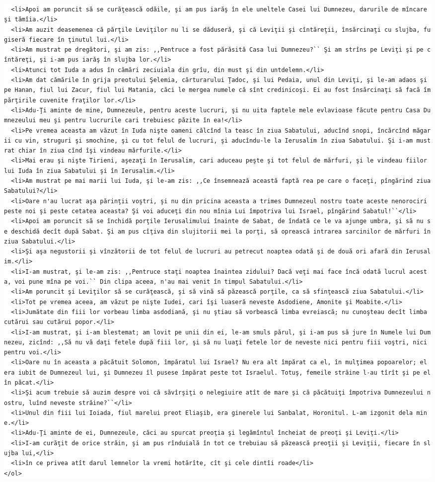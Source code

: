       <li>Apoi am poruncit să se curăţească odăile, şi am pus iarăş în ele uneltele Casei lui Dumnezeu, darurile de mîncare şi tămîia.</li>
      <li>Am auzit deasemenea că părţile Leviţilor nu li se dăduseră, şi că Leviţii şi cîntăreţii, însărcinaţi cu slujba, fugiseră fiecare în ţinutul lui.</li>
      <li>Am mustrat pe dregători, şi am zis: ,,Pentruce a fost părăsită Casa lui Dumnezeu?`` Şi am strîns pe Leviţi şi pe cîntăreţi, şi i-am pus iarăş în slujba lor.</li>
      <li>Atunci tot Iuda a adus în cămări zeciuiala din grîu, din must şi din untdelemn.</li>
      <li>Am dat cămările în grija preotului Şelemia, cărturarului Ţadoc, şi lui Pedaia, unul din Leviţi, şi le-am adaos şi pe Hanan, fiul lui Zacur, fiul lui Matania, căci le mergea numele că sînt credinicoşi. Ei au fost însărcinaţi să facă împărţirile cuvenite fraţilor lor.</li>
      <li>Adu-Ţi aminte de mine, Dumnezeule, pentru aceste lucruri, şi nu uita faptele mele evlavioase făcute pentru Casa Dumnezeului meu şi pentru lucrurile cari trebuiesc păzite în ea!</li>
      <li>Pe vremea aceasta am văzut în Iuda nişte oameni călcînd la teasc în ziua Sabatului, aducînd snopi, încărcînd măgarii cu vin, struguri şi smochine, şi cu tot felul de lucruri, şi aducîndu-le la Ierusalim în ziua Sabatului. Şi i-am mustrat chiar în ziua cînd îşi vindeau mărfurile.</li>
      <li>Mai erau şi nişte Tirieni, aşezaţi în Ierusalim, cari aduceau peşte şi tot felul de mărfuri, şi le vindeau fiilor lui Iuda în ziua Sabatului şi în Ierusalim.</li>
      <li>Am mustrat pe mai marii lui Iuda, şi le-am zis: ,,Ce însemnează această faptă rea pe care o faceţi, pîngărind ziua Sabatului?</li>
      <li>Oare n'au lucrat aşa părinţii voştri, şi nu din pricina aceasta a trimes Dumnezeul nostru toate aceste nenorociri peste noi şi peste cetatea aceasta? Şi voi aduceţi din nou mînia Lui împotriva lui Israel, pîngărind Sabatul!``</li>
      <li>Apoi am poruncit să se închidă porţile Ierusalimului înainte de Sabat, de îndată ce le va ajunge umbra, şi să nu se deschidă decît după Sabat. Şi am pus cîţiva din slujitorii mei la porţi, să oprească intrarea sarcinilor de mărfuri în ziua Sabatului.</li>
      <li>Şi aşa negustorii şi vînzătorii de tot felul de lucruri au petrecut noaptea odată şi de două ori afară din Ierusalim.</li>
      <li>I-am mustrat, şi le-am zis: ,,Pentruce staţi noaptea înaintea zidului? Dacă veţi mai face încă odată lucrul acesta, voi pune mîna pe voi.`` Din clipa aceea, n'au mai venit în timpul Sabatului.</li>
      <li>Am poruncit şi Leviţilor să se curăţească, şi să vină să păzească porţile, ca să sfinţească ziua Sabatului.</li>
      <li>Tot pe vremea aceea, am văzut pe nişte Iudei, cari îşi luaseră neveste Asdodiene, Amonite şi Moabite.</li>
      <li>Jumătate din fiii lor vorbeau limba asdodiană, şi nu ştiau să vorbească limba evreiască; nu cunoşteau decît limba cutărui sau cutărui popor.</li>
      <li>I-am mustrat, şi i-am blestemat; am lovit pe unii din ei, le-am smuls părul, şi i-am pus să jure în Numele lui Dumnezeu, zicînd: ,,Să nu vă daţi fetele după fiii lor, şi să nu luaţi fetele lor de neveste nici pentru fiii voştri, nici pentru voi.</li>
      <li>Oare nu în aceasta a păcătuit Solomon, împăratul lui Israel? Nu era alt împărat ca el, în mulţimea popoarelor; el era iubit de Dumnezeul lui, şi Dumnezeu îl pusese împărat peste tot Israelul. Totuş, femeile străine l-au tîrît şi pe el în păcat.</li>
      <li>Şi acum trebuie să auzim despre voi că săvîrşiţi o nelegiuire atît de mare şi că păcătuiţi împotriva Dumnezeului nostru, luînd neveste străine?``</li>
      <li>Unul din fiii lui Ioiada, fiul marelui preot Eliaşib, era ginerele lui Sanbalat, Horonitul. L-am izgonit dela mine.</li>
      <li>Adu-Ţi aminte de ei, Dumnezeule, căci au spurcat preoţia şi legămîntul încheiat de preoţi şi Leviţi.</li>
      <li>I-am curăţit de orice străin, şi am pus rînduială în tot ce trebuiau să păzească preoţii şi Leviţii, fiecare în slujba lui,</li>
      <li>în ce privea atît darul lemnelor la vremi hotărîte, cît şi cele dintîi roade</li>
    </ol>
  </li>
</ol>
